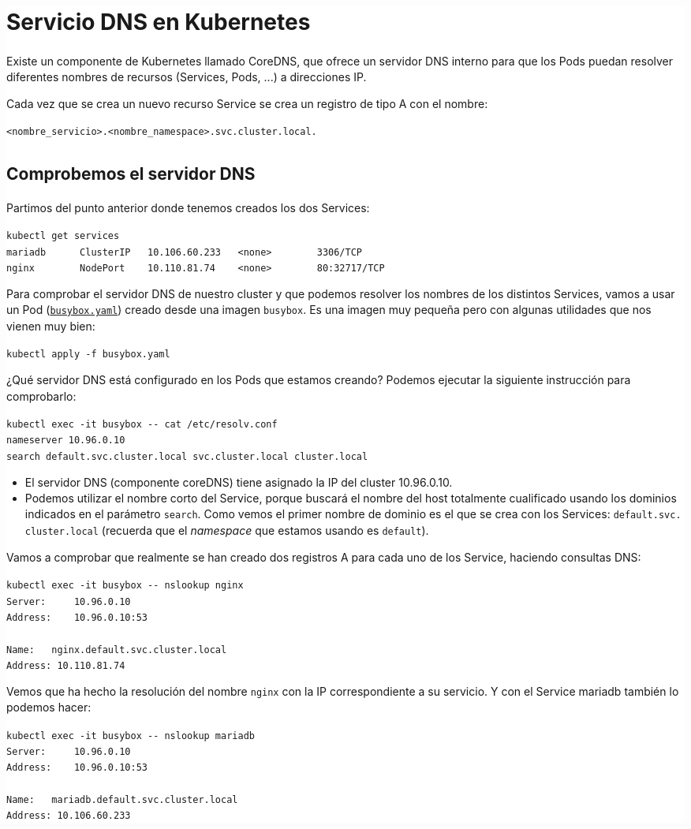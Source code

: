 # Servicio DNS en Kubernetes

Existe un componente de Kubernetes llamado CoreDNS, que ofrece un servidor DNS interno para que los Pods puedan resolver diferentes nombres de recursos (Services, Pods, ...) a direcciones IP.

Cada vez que se crea un nuevo recurso Service se crea un registro de tipo A con el nombre:

    <nombre_servicio>.<nombre_namespace>.svc.cluster.local.

## Comprobemos el servidor DNS

Partimos del punto anterior donde tenemos creados los dos Services:

    kubectl get services
    mariadb      ClusterIP   10.106.60.233   <none>        3306/TCP
    nginx        NodePort    10.110.81.74    <none>        80:32717/TCP

Para comprobar el servidor DNS de nuestro cluster y que podemos resolver los nombres de los distintos Services, vamos a usar un Pod ([`busybox.yaml`](files/busybox.yaml)) creado desde una imagen `busybox`.  Es una imagen muy pequeña pero con algunas utilidades que nos vienen muy bien:

    kubectl apply -f busybox.yaml

¿Qué servidor DNS está configurado en los Pods que estamos creando? Podemos ejecutar la siguiente instrucción para comprobarlo:

    kubectl exec -it busybox -- cat /etc/resolv.conf
    nameserver 10.96.0.10
    search default.svc.cluster.local svc.cluster.local cluster.local

* El servidor DNS (componente coreDNS) tiene asignado la IP del cluster 10.96.0.10.
* Podemos utilizar el nombre corto del Service, porque buscará el nombre del host totalmente cualificado usando los dominios indicados en el parámetro `search`. Como vemos el primer nombre de dominio es el que se crea con los Services: `default.svc.cluster.local` (recuerda que el *namespace* que estamos usando es `default`).

Vamos a comprobar que realmente se han creado dos registros A para cada uno de los Service, haciendo consultas DNS:

    kubectl exec -it busybox -- nslookup nginx
    Server:		10.96.0.10
    Address:	10.96.0.10:53

    Name:	nginx.default.svc.cluster.local
    Address: 10.110.81.74

Vemos que ha hecho la resolución del nombre `nginx` con la IP correspondiente a su servicio. Y con el Service mariadb también lo podemos hacer:

    kubectl exec -it busybox -- nslookup mariadb
    Server:		10.96.0.10
    Address:	10.96.0.10:53

    Name:	mariadb.default.svc.cluster.local
    Address: 10.106.60.233
